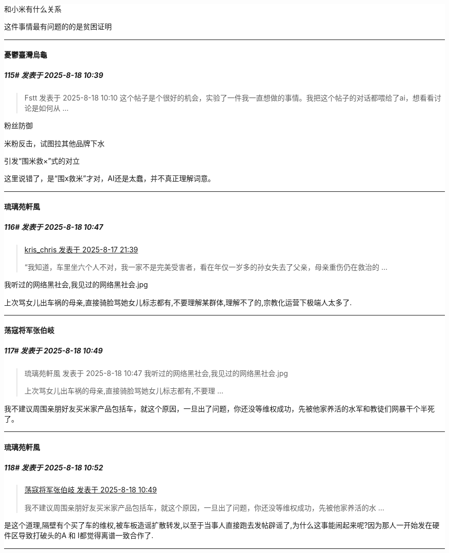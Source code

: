 和小米有什么关系

这件事情最有问题的的是贫困证明


*****

####  憂鬱臺灣烏龜  
##### 115#       发表于 2025-8-18 10:39

<blockquote>Fstt 发表于 2025-8-18 10:10
这个帖子是个很好的机会，实验了一件我一直想做的事情。我把这个帖子的对话都喂给了ai，想看看讨论是如何从 ...</blockquote>
粉丝防御

米粉反击，试图拉其他品牌下水

引发“围米救×”式的对立

这里说错了，是“围x救米”才对，AI还是太蠢，并不真正理解词意。


*****

####  琉璃苑軒風  
##### 116#       发表于 2025-8-18 10:47

<blockquote><a href="httphttps://stage1st.com/2b/forum.php?mod=redirect&amp;goto=findpost&amp;pid=68279958&amp;ptid=2259486" target="_blank">kris_chris 发表于 2025-8-17 21:39</a>

“我知道，车里坐六个人不对，我一家不是完美受害者，看在年仅一岁多的孙女失去了父亲，母亲重伤仍在救治的 ...</blockquote>
我听过的网络黑社会,我见过的网络黑社会.jpg

上次骂女儿出车祸的母亲,直接骑脸骂她女儿标志都有,不要理解某群体,理解不了的,宗教化运营下极端人太多了.

*****

####  荡寇将军张伯岐  
##### 117#       发表于 2025-8-18 10:49

<blockquote>琉璃苑軒風 发表于 2025-8-18 10:47
我听过的网络黑社会,我见过的网络黑社会.jpg

上次骂女儿出车祸的母亲,直接骑脸骂她女儿标志都有,不要理 ...</blockquote>
我不建议周围亲朋好友买米家产品包括车，就这个原因，一旦出了问题，你还没等维权成功，先被他家养活的水军和教徒们网暴干个半死了。

*****

####  琉璃苑軒風  
##### 118#       发表于 2025-8-18 10:52

<blockquote><a href="httphttps://stage1st.com/2b/forum.php?mod=redirect&amp;goto=findpost&amp;pid=68282169&amp;ptid=2259486" target="_blank">荡寇将军张伯岐 发表于 2025-8-18 10:49</a>

我不建议周围亲朋好友买米家产品包括车，就这个原因，一旦出了问题，你还没等维权成功，先被他家养活的水 ...</blockquote>
是这个道理,隔壁有个买了车的维权,被车板造谣扩散转发,以至于当事人直接跑去发帖辟谣了,为什么这事能闹起来呢?因为那人一开始发在硬件区导致打破头的A 和 I都觉得离谱一致合作了.


*****

